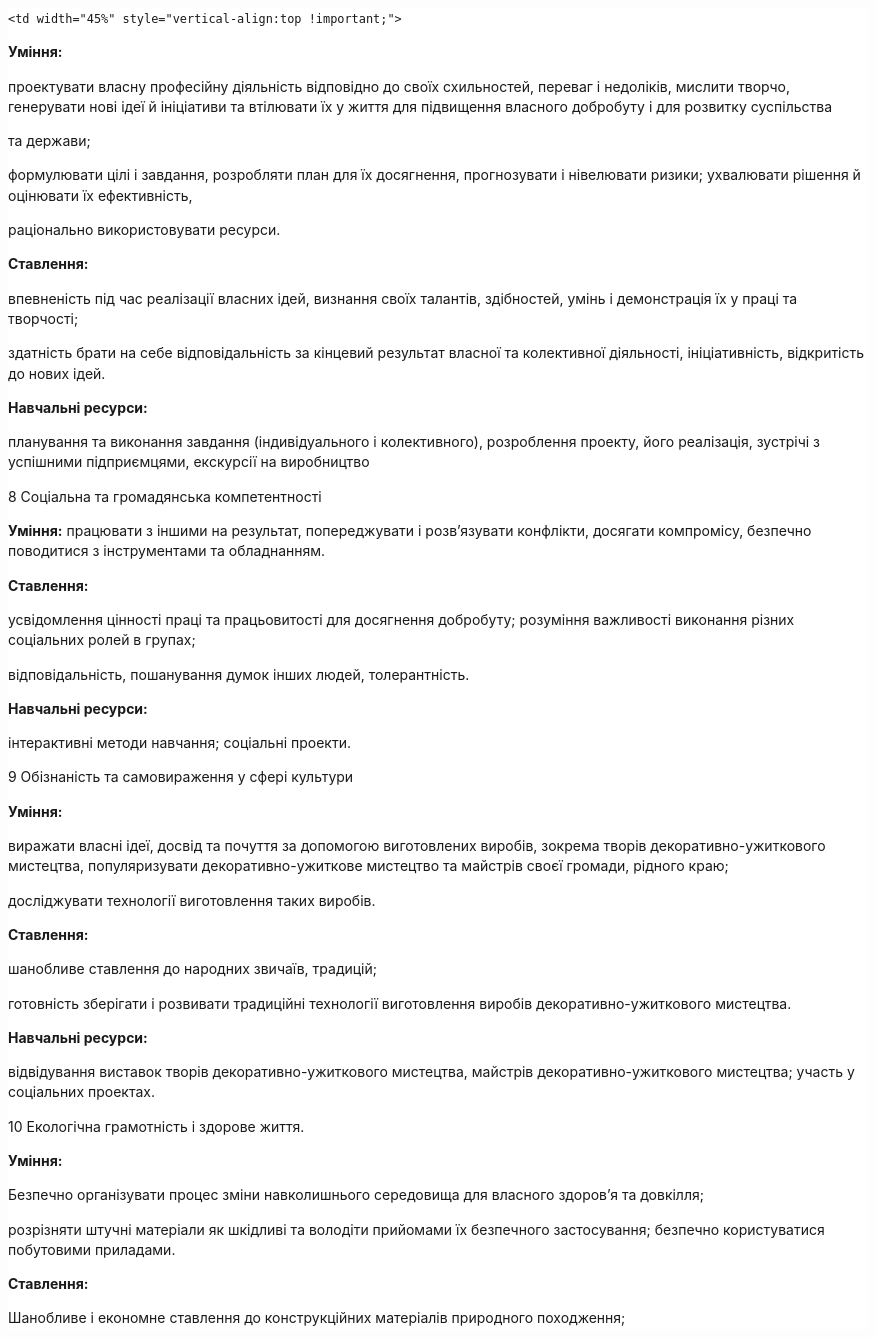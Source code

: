     <td width="45%" style="vertical-align:top !important;">
<p><strong>Уміння:</strong></p>
<p>проектувати власну професійну діяльність відповідно до своїх схильностей, переваг і недоліків, мислити творчо, генерувати нові ідеї й ініціативи та втілювати їх у життя для підвищення власного добробуту і для розвитку суспільства</p>
<p>та держави;</p>
<p>формулювати цілі і завдання, розробляти план для їх досягнення, прогнозувати і нівелювати ризики; ухвалювати рішення й оцінювати їх ефективність,</p>
<p>раціонально використовувати ресурси.</p>
<p><strong>Ставлення:</strong></p>
<p>впевненість під час реалізації власних ідей, визнання своїх талантів, здібностей, умінь і демонстрація їх у праці та творчості;</p>
<p>здатність брати на себе відповідальність за кінцевий результат власної та колективної діяльності, ініціативність, відкритість до нових ідей.</p>
<p><strong>Навчальні ресурси:</strong></p>
<p>планування та виконання завдання (індивідуального і колективного), розроблення проекту, його реалізація, зустрічі з успішними підприємцями, екскурсії на виробництво</p>
</td>
  </tr>
  <tr>
<td width="10%" style="vertical-align:top !important;">8</td>
<td width="45%" style="vertical-align:top !important;">Соціальна та громадянська компетентності</td>
    <td width="45%" style="vertical-align:top !important;">
<p><strong>Уміння:</strong> працювати з іншими на результат, попереджувати і розв&rsquo;язувати конфлікти, досягати компромісу, безпечно поводитися з інструментами та обладнанням.</p>
<p><strong>Ставлення:</strong></p>
<p>усвідомлення цінності праці та працьовитості для досягнення добробуту; розуміння важливості виконання різних соціальних ролей в групах;</p>
<p>відповідальність, пошанування думок інших людей, толерантність.</p>
<p><strong>Навчальні ресурси:</strong></p>
<p>інтерактивні методи навчання; соціальні проекти.</p>
</td>
  </tr>
  <tr>
<td width="10%" style="vertical-align:top !important;">9</td>
<td width="45%" style="vertical-align:top !important;">Обізнаність та самовираження у сфері культури</td>
    <td width="45%" style="vertical-align:top !important;">
<p><strong>Уміння:</strong></p>
<p>виражати власні ідеї, досвід та почуття за допомогою виготовлених виробів, зокрема творів декоративно-ужиткового мистецтва, популяризувати декоративно-ужиткове мистецтво та майстрів своєї громади, рідного краю;</p>
<p>досліджувати технології виготовлення таких виробів.</p>
<p><strong>Ставлення:</strong></p>
<p>шанобливе ставлення до народних звичаїв, традицій;</p>
<p>готовність зберігати і розвивати традиційні технології виготовлення виробів декоративно-ужиткового мистецтва.</p>
<p><strong>Навчальні ресурси:</strong></p>
<p>відвідування виставок творів декоративно-ужиткового мистецтва, майстрів декоративно-ужиткового мистецтва; участь у соціальних проектах.</p>
</td>
  </tr>
  <tr>
<td width="10%" style="vertical-align:top !important;">10</td>
<td width="45%" style="vertical-align:top !important;">Екологічна грамотність і здорове життя.</td>
    <td width="45%" style="vertical-align:top !important;">
<p><strong>Уміння: </strong></p>
<p>Безпечно організувати процес зміни навколишнього середовища для власного здоров&rsquo;я та довкілля;</p>
<p>розрізняти штучні матеріали як шкідливі та володіти прийомами їх безпечного застосування; безпечно користуватися побутовими приладами.</p>
<p><strong>Ставлення:</strong></p>
<p>Шанобливе і економне ставлення до конструкційних матеріалів природного походження;</p>